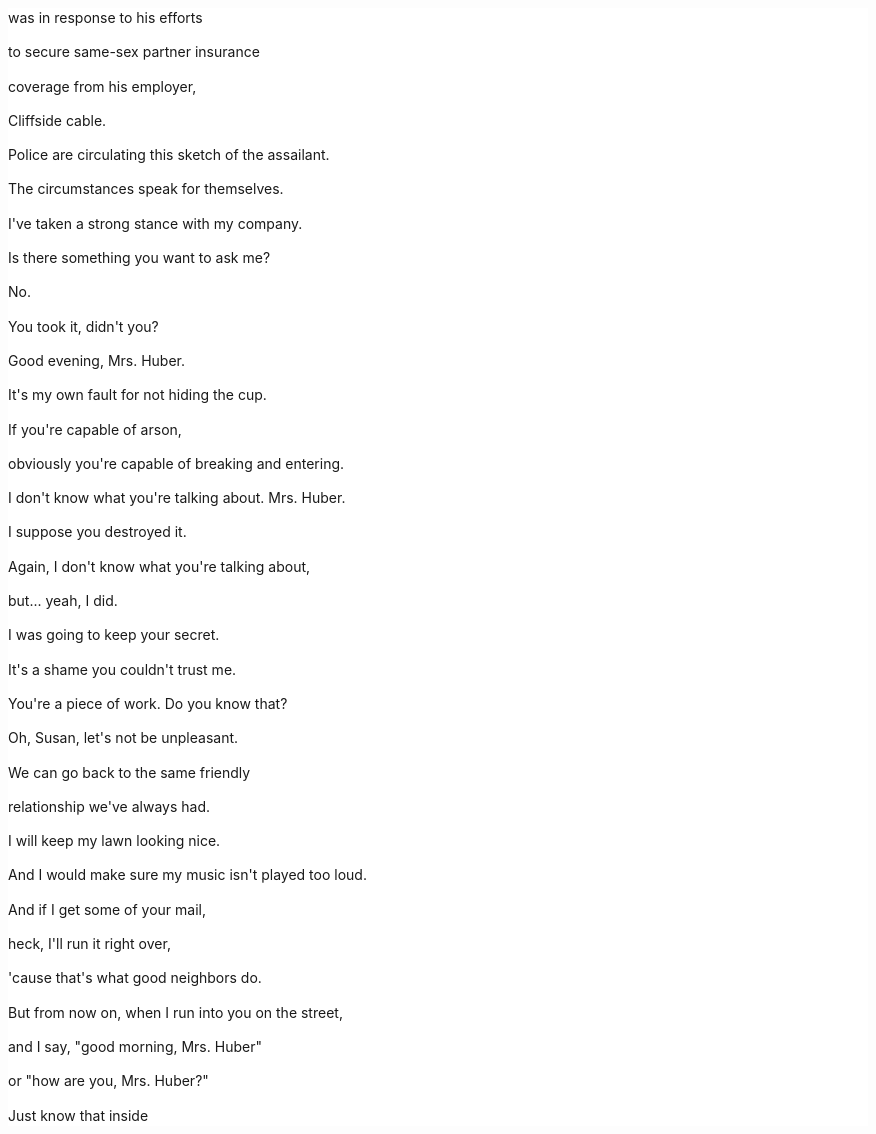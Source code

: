 was in response to his efforts

to secure same-sex partner insurance

coverage from his employer,

Cliffside cable.

Police are circulating this sketch of the assailant.

The circumstances speak for themselves.

I've taken a strong stance with my company.

Is there something you want to ask me?

No.

You took it, didn't you?

Good evening, Mrs. Huber.

It's my own fault for not hiding the cup.

If you're capable of arson,

obviously you're capable of breaking and entering.

I don't know what you're talking about. Mrs. Huber.

I suppose you destroyed it.

Again, I don't know what you're talking about,

but... yeah, I did.

I was going to keep your secret.

It's a shame you couldn't trust me.

You're a piece of work. Do you know that?

Oh, Susan, let's not be unpleasant.

We can go back to the same friendly

relationship we've always had.

I will keep my lawn looking nice.

And I would make sure my music isn't played too loud.

And if I get some of your mail,

heck, I'll run it right over,

'cause that's what good neighbors do.

But from now on, when I run into you on the street,

and I say, "good morning, Mrs. Huber"

or "how are you, Mrs. Huber?"

Just know that inside
